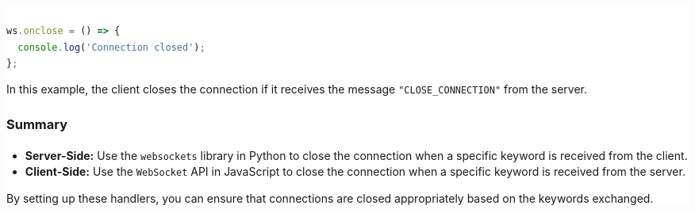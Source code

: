    ```javascript

   ws.onclose = () => {
     console.log('Connection closed');
   };
   ```

   In this example, the client closes the connection if it receives the message `"CLOSE_CONNECTION"` from the server.

### Summary

- **Server-Side:** Use the `websockets` library in Python to close the connection when a specific keyword is received from the client.
- **Client-Side:** Use the `WebSocket` API in JavaScript to close the connection when a specific keyword is received from the server.

By setting up these handlers, you can ensure that connections are closed appropriately based on the keywords exchanged.